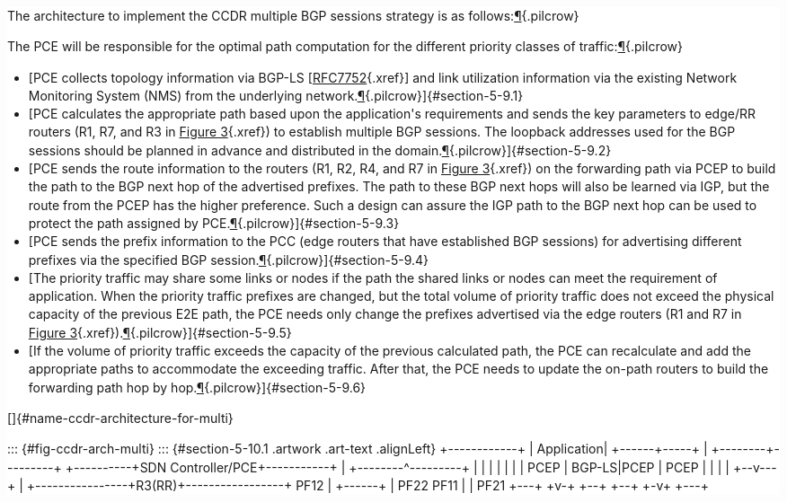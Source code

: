 The architecture to implement the CCDR multiple BGP sessions strategy is
as follows:[¶](#section-5-7){.pilcrow}

The PCE will be responsible for the optimal path computation for the
different priority classes of traffic:[¶](#section-5-8){.pilcrow}

-   [PCE collects topology information via BGP-LS
    \[[RFC7752](#RFC7752){.xref}\] and link utilization information via
    the existing Network Monitoring System (NMS) from the underlying
    network.[¶](#section-5-9.1){.pilcrow}]{#section-5-9.1}
-   [PCE calculates the appropriate path based upon the application\'s
    requirements and sends the key parameters to edge/RR routers (R1,
    R7, and R3 in [Figure 3](#fig-ccdr-arch-multi){.xref}) to establish
    multiple BGP sessions. The loopback addresses used for the BGP
    sessions should be planned in advance and distributed in the
    domain.[¶](#section-5-9.2){.pilcrow}]{#section-5-9.2}
-   [PCE sends the route information to the routers (R1, R2, R4, and R7
    in [Figure 3](#fig-ccdr-arch-multi){.xref}) on the forwarding path
    via PCEP to build the path to the BGP next hop of the advertised
    prefixes. The path to these BGP next hops will also be learned via
    IGP, but the route from the PCEP has the higher preference. Such a
    design can assure the IGP path to the BGP next hop can be used to
    protect the path assigned by
    PCE.[¶](#section-5-9.3){.pilcrow}]{#section-5-9.3}
-   [PCE sends the prefix information to the PCC (edge routers that have
    established BGP sessions) for advertising different prefixes via the
    specified BGP session.[¶](#section-5-9.4){.pilcrow}]{#section-5-9.4}
-   [The priority traffic may share some links or nodes if the path the
    shared links or nodes can meet the requirement of application. When
    the priority traffic prefixes are changed, but the total volume of
    priority traffic does not exceed the physical capacity of the
    previous E2E path, the PCE needs only change the prefixes advertised
    via the edge routers (R1 and R7 in [Figure
    3](#fig-ccdr-arch-multi){.xref}).[¶](#section-5-9.5){.pilcrow}]{#section-5-9.5}
-   [If the volume of priority traffic exceeds the capacity of the
    previous calculated path, the PCE can recalculate and add the
    appropriate paths to accommodate the exceeding traffic. After that,
    the PCE needs to update the on-path routers to build the forwarding
    path hop by hop.[¶](#section-5-9.6){.pilcrow}]{#section-5-9.6}

[]{#name-ccdr-architecture-for-multi}

::: {#fig-ccdr-arch-multi}
::: {#section-5-10.1 .artwork .art-text .alignLeft}
                              +------------+
                              | Application|
                              +------+-----+
                                     |
                            +--------+---------+
                 +----------+SDN Controller/PCE+-----------+
                 |          +--------^---------+           |
                 |                   |                     |
                 |                   |                     |
            PCEP |             BGP-LS|PCEP                 | PCEP
                 |                   |                     |
                 |                +--v---+                 |
                 +----------------+R3(RR)+-----------------+
     PF12        |                +------+                 |         PF22
     PF11        |                                         |         PF21
    +---+       +v-+          +--+          +--+         +-v+       +---+